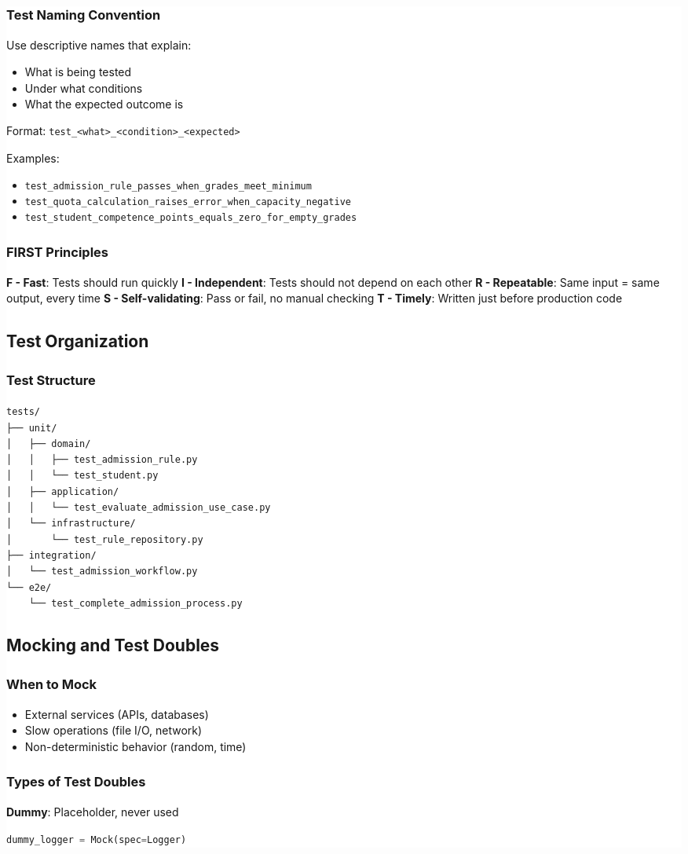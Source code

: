 ### Test Naming Convention
Use descriptive names that explain:
- What is being tested
- Under what conditions
- What the expected outcome is

Format: `test_<what>_<condition>_<expected>`

Examples:
- `test_admission_rule_passes_when_grades_meet_minimum`
- `test_quota_calculation_raises_error_when_capacity_negative`
- `test_student_competence_points_equals_zero_for_empty_grades`

### FIRST Principles

**F - Fast**: Tests should run quickly
**I - Independent**: Tests should not depend on each other
**R - Repeatable**: Same input = same output, every time
**S - Self-validating**: Pass or fail, no manual checking
**T - Timely**: Written just before production code

## Test Organization

### Test Structure
```
tests/
├── unit/
│   ├── domain/
│   │   ├── test_admission_rule.py
│   │   └── test_student.py
│   ├── application/
│   │   └── test_evaluate_admission_use_case.py
│   └── infrastructure/
│       └── test_rule_repository.py
├── integration/
│   └── test_admission_workflow.py
└── e2e/
    └── test_complete_admission_process.py
```

## Mocking and Test Doubles

### When to Mock
- External services (APIs, databases)
- Slow operations (file I/O, network)
- Non-deterministic behavior (random, time)

### Types of Test Doubles

**Dummy**: Placeholder, never used
```python
dummy_logger = Mock(spec=Logger)
```
